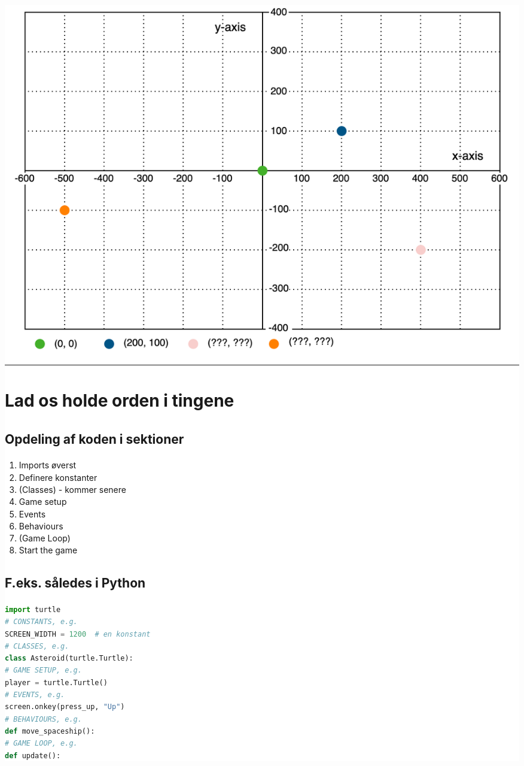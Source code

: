 ![bg contain](resources/coordinate-system.svg)

---

# Lad os holde orden i tingene

## Opdeling af koden i sektioner

1. Imports øverst
2. Definere konstanter
3. (Classes) - kommer senere
4. Game setup
5. Events
6. Behaviours
7. (Game Loop)
8. Start the game

## F.eks. således i Python

```python
import turtle
# CONSTANTS, e.g.
SCREEN_WIDTH = 1200  # en konstant
# CLASSES, e.g.
class Asteroid(turtle.Turtle): 
# GAME SETUP, e.g.
player = turtle.Turtle()
# EVENTS, e.g.
screen.onkey(press_up, "Up")
# BEHAVIOURS, e.g.
def move_spaceship():
# GAME LOOP, e.g.
def update():
```